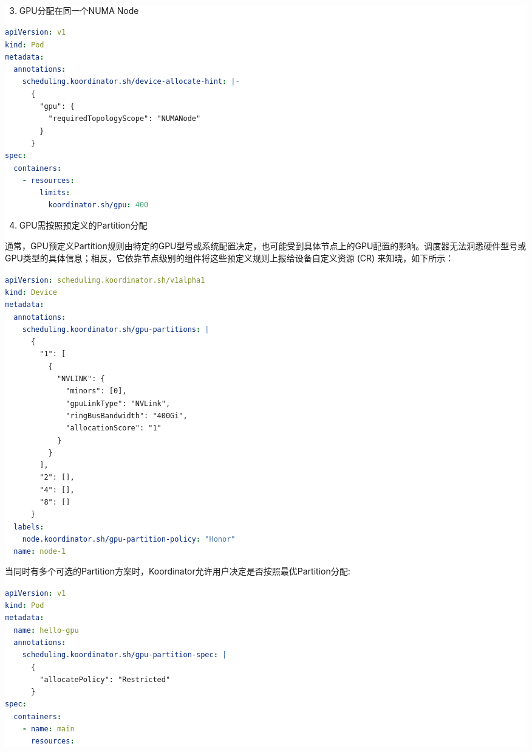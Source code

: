 3. GPU分配在同一个NUMA Node

```yaml
apiVersion: v1
kind: Pod
metadata:
  annotations:
    scheduling.koordinator.sh/device-allocate-hint: |-
      {
        "gpu": {
          "requiredTopologyScope": "NUMANode"
        }
      }
spec:
  containers:
    - resources:
        limits:
          koordinator.sh/gpu: 400
```

4. GPU需按照预定义的Partition分配

通常，GPU预定义Partition规则由特定的GPU型号或系统配置决定，也可能受到具体节点上的GPU配置的影响。调度器无法洞悉硬件型号或GPU类型的具体信息；相反，它依靠节点级别的组件将这些预定义规则上报给设备自定义资源 (CR) 来知晓，如下所示：

```yaml
apiVersion: scheduling.koordinator.sh/v1alpha1
kind: Device
metadata:
  annotations:
    scheduling.koordinator.sh/gpu-partitions: |
      {
        "1": [
          {
            "NVLINK": {
              "minors": [0],
              "gpuLinkType": "NVLink",
              "ringBusBandwidth": "400Gi",
              "allocationScore": "1"
            }
          }
        ],
        "2": [],
        "4": [],
        "8": []
      }
  labels:
    node.koordinator.sh/gpu-partition-policy: "Honor"
  name: node-1
```

当同时有多个可选的Partition方案时，Koordinator允许用户决定是否按照最优Partition分配:

```yaml
apiVersion: v1
kind: Pod
metadata:
  name: hello-gpu
  annotations:
    scheduling.koordinator.sh/gpu-partition-spec: |
      {
        "allocatePolicy": "Restricted"
      }
spec:
  containers:
    - name: main
      resources:
```